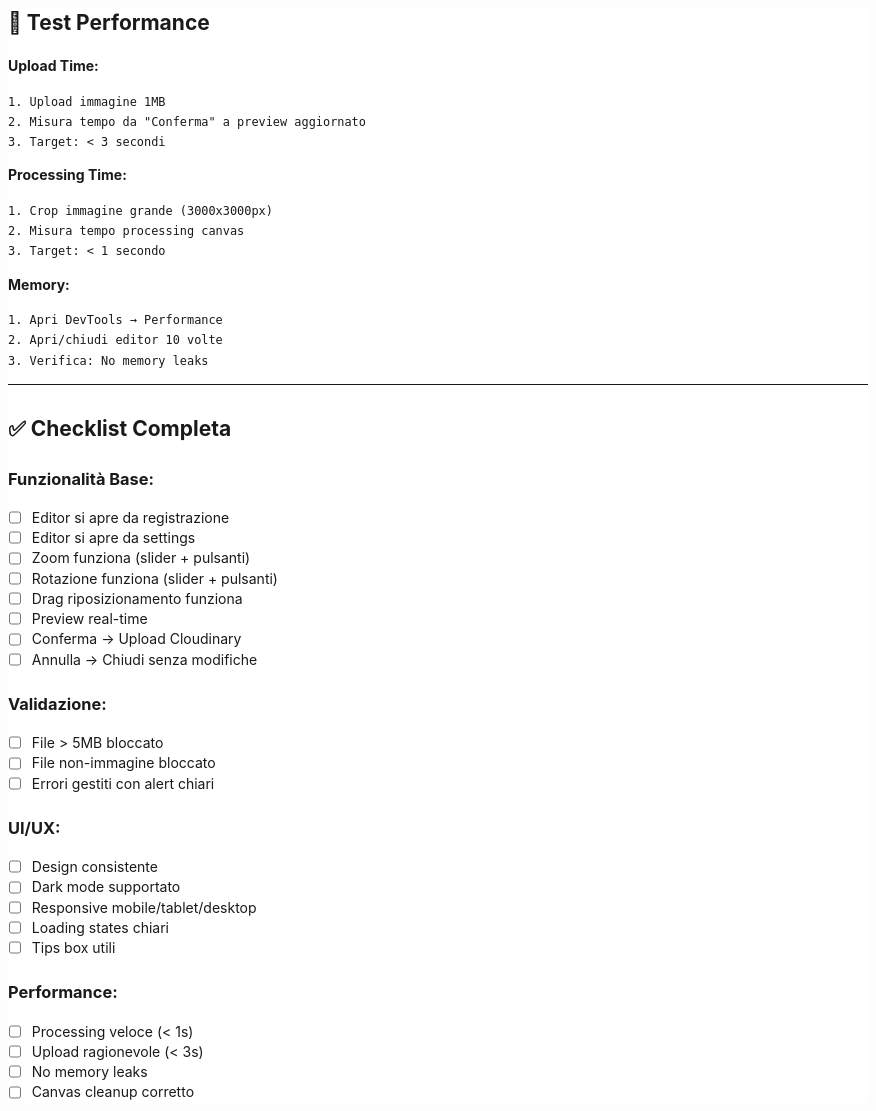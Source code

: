
## 🚀 Test Performance

**Upload Time:**
```
1. Upload immagine 1MB
2. Misura tempo da "Conferma" a preview aggiornato
3. Target: < 3 secondi
```

**Processing Time:**
```
1. Crop immagine grande (3000x3000px)
2. Misura tempo processing canvas
3. Target: < 1 secondo
```

**Memory:**
```
1. Apri DevTools → Performance
2. Apri/chiudi editor 10 volte
3. Verifica: No memory leaks
```

---

## ✅ Checklist Completa

### Funzionalità Base:
- [ ] Editor si apre da registrazione
- [ ] Editor si apre da settings
- [ ] Zoom funziona (slider + pulsanti)
- [ ] Rotazione funziona (slider + pulsanti)
- [ ] Drag riposizionamento funziona
- [ ] Preview real-time
- [ ] Conferma → Upload Cloudinary
- [ ] Annulla → Chiudi senza modifiche

### Validazione:
- [ ] File > 5MB bloccato
- [ ] File non-immagine bloccato
- [ ] Errori gestiti con alert chiari

### UI/UX:
- [ ] Design consistente
- [ ] Dark mode supportato
- [ ] Responsive mobile/tablet/desktop
- [ ] Loading states chiari
- [ ] Tips box utili

### Performance:
- [ ] Processing veloce (< 1s)
- [ ] Upload ragionevole (< 3s)
- [ ] No memory leaks
- [ ] Canvas cleanup corretto
